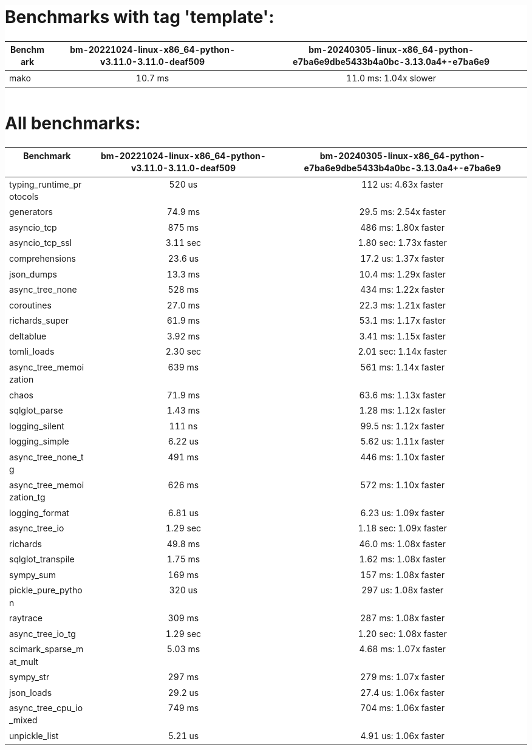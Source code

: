 Benchmarks with tag 'template':
===============================

| Benchmark | bm-20221024-linux-x86_64-python-v3.11.0-3.11.0-deaf509 | bm-20240305-linux-x86_64-python-e7ba6e9dbe5433b4a0bc-3.13.0a4+-e7ba6e9 |
|-----------|:------------------------------------------------------:|:----------------------------------------------------------------------:|
| mako      | 10.7 ms                                                | 11.0 ms: 1.04x slower                                                  |

All benchmarks:
===============

| Benchmark                  | bm-20221024-linux-x86_64-python-v3.11.0-3.11.0-deaf509 | bm-20240305-linux-x86_64-python-e7ba6e9dbe5433b4a0bc-3.13.0a4+-e7ba6e9 |
|----------------------------|:------------------------------------------------------:|:----------------------------------------------------------------------:|
| typing_runtime_protocols   | 520 us                                                 | 112 us: 4.63x faster                                                   |
| generators                 | 74.9 ms                                                | 29.5 ms: 2.54x faster                                                  |
| asyncio_tcp                | 875 ms                                                 | 486 ms: 1.80x faster                                                   |
| asyncio_tcp_ssl            | 3.11 sec                                               | 1.80 sec: 1.73x faster                                                 |
| comprehensions             | 23.6 us                                                | 17.2 us: 1.37x faster                                                  |
| json_dumps                 | 13.3 ms                                                | 10.4 ms: 1.29x faster                                                  |
| async_tree_none            | 528 ms                                                 | 434 ms: 1.22x faster                                                   |
| coroutines                 | 27.0 ms                                                | 22.3 ms: 1.21x faster                                                  |
| richards_super             | 61.9 ms                                                | 53.1 ms: 1.17x faster                                                  |
| deltablue                  | 3.92 ms                                                | 3.41 ms: 1.15x faster                                                  |
| tomli_loads                | 2.30 sec                                               | 2.01 sec: 1.14x faster                                                 |
| async_tree_memoization     | 639 ms                                                 | 561 ms: 1.14x faster                                                   |
| chaos                      | 71.9 ms                                                | 63.6 ms: 1.13x faster                                                  |
| sqlglot_parse              | 1.43 ms                                                | 1.28 ms: 1.12x faster                                                  |
| logging_silent             | 111 ns                                                 | 99.5 ns: 1.12x faster                                                  |
| logging_simple             | 6.22 us                                                | 5.62 us: 1.11x faster                                                  |
| async_tree_none_tg         | 491 ms                                                 | 446 ms: 1.10x faster                                                   |
| async_tree_memoization_tg  | 626 ms                                                 | 572 ms: 1.10x faster                                                   |
| logging_format             | 6.81 us                                                | 6.23 us: 1.09x faster                                                  |
| async_tree_io              | 1.29 sec                                               | 1.18 sec: 1.09x faster                                                 |
| richards                   | 49.8 ms                                                | 46.0 ms: 1.08x faster                                                  |
| sqlglot_transpile          | 1.75 ms                                                | 1.62 ms: 1.08x faster                                                  |
| sympy_sum                  | 169 ms                                                 | 157 ms: 1.08x faster                                                   |
| pickle_pure_python         | 320 us                                                 | 297 us: 1.08x faster                                                   |
| raytrace                   | 309 ms                                                 | 287 ms: 1.08x faster                                                   |
| async_tree_io_tg           | 1.29 sec                                               | 1.20 sec: 1.08x faster                                                 |
| scimark_sparse_mat_mult    | 5.03 ms                                                | 4.68 ms: 1.07x faster                                                  |
| sympy_str                  | 297 ms                                                 | 279 ms: 1.07x faster                                                   |
| json_loads                 | 29.2 us                                                | 27.4 us: 1.06x faster                                                  |
| async_tree_cpu_io_mixed    | 749 ms                                                 | 704 ms: 1.06x faster                                                   |
| unpickle_list              | 5.21 us                                                | 4.91 us: 1.06x faster                                                  |